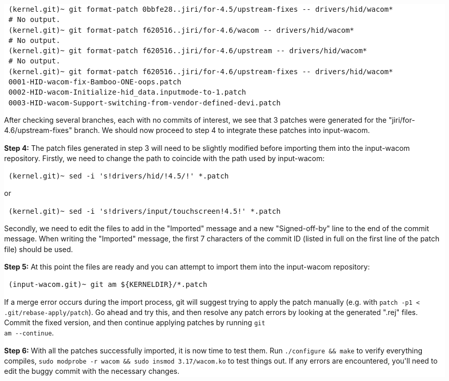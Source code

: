 <pre>
 (kernel.git)~ git format-patch 0bbfe28..jiri/for-4.5/upstream-fixes -- drivers/hid/wacom*
 # No output.
 (kernel.git)~ git format-patch f620516..jiri/for-4.6/wacom -- drivers/hid/wacom*
 # No output.
 (kernel.git)~ git format-patch f620516..jiri/for-4.6/upstream -- drivers/hid/wacom*
 # No output.
 (kernel.git)~ git format-patch f620516..jiri/for-4.6/upstream-fixes -- drivers/hid/wacom*
 0001-HID-wacom-fix-Bamboo-ONE-oops.patch
 0002-HID-wacom-Initialize-hid_data.inputmode-to-1.patch
 0003-HID-wacom-Support-switching-from-vendor-defined-devi.patch
</pre>

After checking several branches, each with no commits of interest, we see that 3 patches were generated for the "jiri/for-4.6/upstream-fixes" branch. We should now proceed to step 4 to integrate these patches into input-wacom.

**Step 4:** The patch files generated in step 3 will need to be slightly modified before importing them into the input-wacom repository. Firstly, we need to change the path to coincide with the path used by input-wacom:

<pre>
 (kernel.git)~ sed -i 's!drivers/hid/!4.5/!' *.patch
</pre>
or
<pre>
 (kernel.git)~ sed -i 's!drivers/input/touchscreen!4.5!' *.patch
</pre>

Secondly, we need to edit the files to add in the "Imported" message and a new "Signed-off-by" line to the end of the commit message. When writing the "Imported" message, the first 7 characters of the commit ID (listed in full on the first line of the patch file) should be used.

**Step 5:** At this point the files are ready and you can attempt to import them into the input-wacom repository:

<pre>
 (input-wacom.git)~ git am ${KERNELDIR}/*.patch
</pre>

If a merge error occurs during the import process, git will suggest trying to apply the patch manually (e.g. with <code>patch -p1 < .git/rebase-apply/patch</code>). Go ahead and try this, and then resolve any patch errors by looking at the generated ".rej" files. Commit the fixed version, and then continue applying patches by running <code>git am --continue</code>.

**Step 6:** With all the patches successfully imported, it is now time to test them. Run `./configure && make` to verify everything compiles, `sudo modprobe -r wacom && sudo insmod 3.17/wacom.ko` to test things out. If any errors are encountered, you'll need to edit the buggy commit with the necessary changes.
